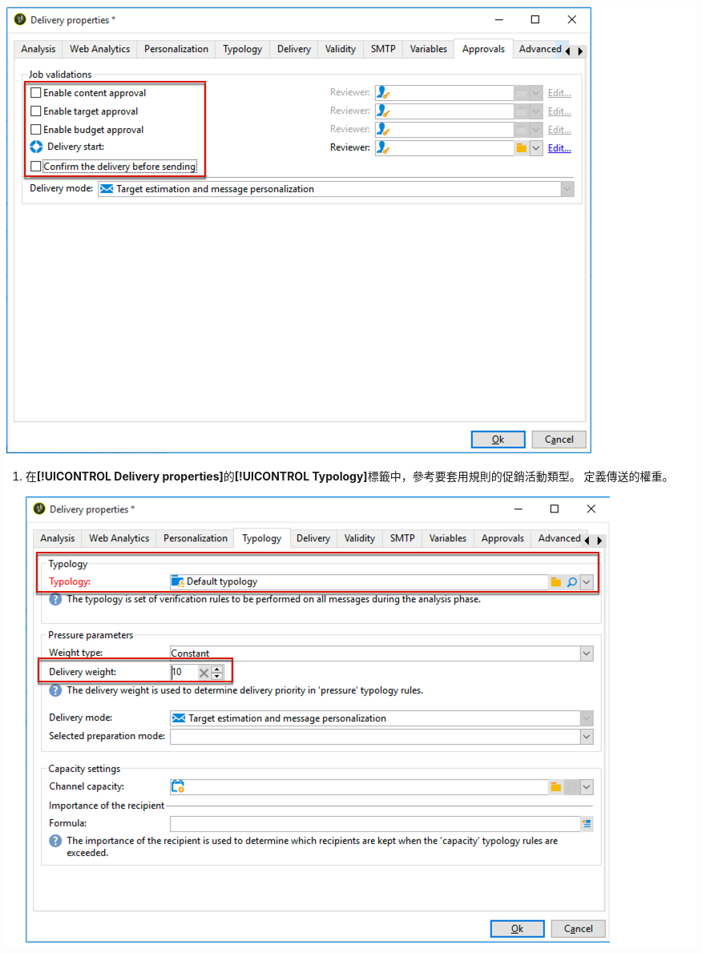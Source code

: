    ![](assets/campaign_opt_pressure_example_2.png)

1. 在&#x200B;**[!UICONTROL Delivery properties]**&#x200B;的&#x200B;**[!UICONTROL Typology]**&#x200B;標籤中，參考要套用規則的促銷活動類型。 定義傳送的權重。

   ![](assets/campaign_opt_pressure_example_3.png)
